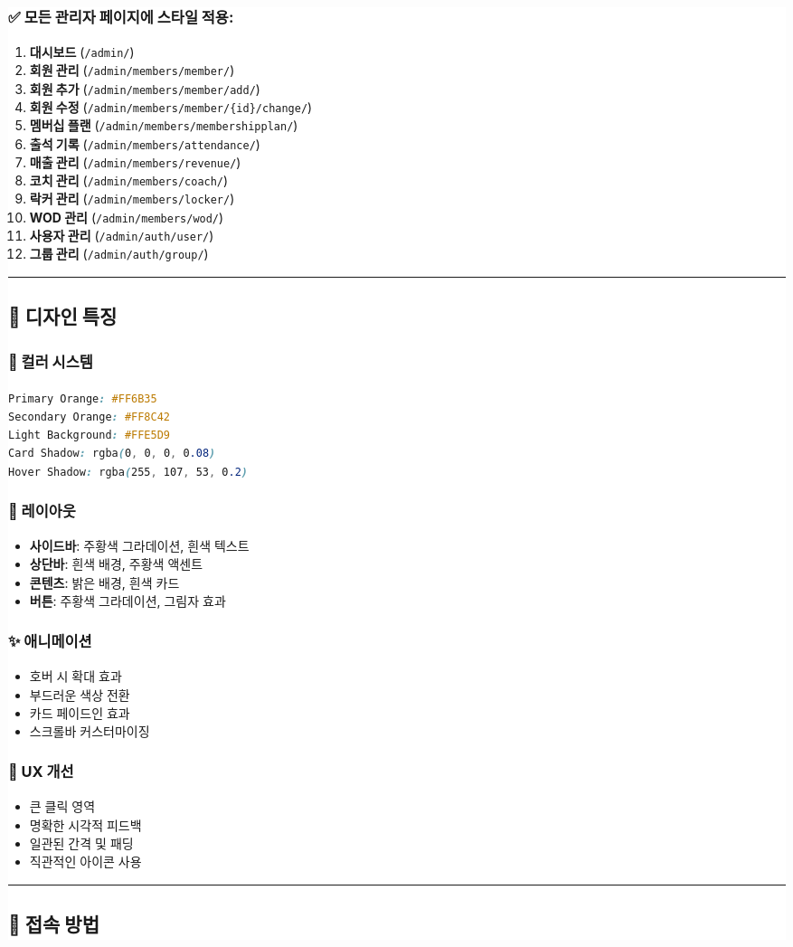 ### ✅ 모든 관리자 페이지에 스타일 적용:

1. **대시보드** (`/admin/`)
2. **회원 관리** (`/admin/members/member/`)
3. **회원 추가** (`/admin/members/member/add/`)
4. **회원 수정** (`/admin/members/member/{id}/change/`)
5. **멤버십 플랜** (`/admin/members/membershipplan/`)
6. **출석 기록** (`/admin/members/attendance/`)
7. **매출 관리** (`/admin/members/revenue/`)
8. **코치 관리** (`/admin/members/coach/`)
9. **락커 관리** (`/admin/members/locker/`)
10. **WOD 관리** (`/admin/members/wod/`)
11. **사용자 관리** (`/admin/auth/user/`)
12. **그룹 관리** (`/admin/auth/group/`)

---

## 🎨 디자인 특징

### 🌈 컬러 시스템
```css
Primary Orange: #FF6B35
Secondary Orange: #FF8C42
Light Background: #FFE5D9
Card Shadow: rgba(0, 0, 0, 0.08)
Hover Shadow: rgba(255, 107, 53, 0.2)
```

### 📐 레이아웃
- **사이드바**: 주황색 그라데이션, 흰색 텍스트
- **상단바**: 흰색 배경, 주황색 액센트
- **콘텐츠**: 밝은 배경, 흰색 카드
- **버튼**: 주황색 그라데이션, 그림자 효과

### ✨ 애니메이션
- 호버 시 확대 효과
- 부드러운 색상 전환
- 카드 페이드인 효과
- 스크롤바 커스터마이징

### 🎯 UX 개선
- 큰 클릭 영역
- 명확한 시각적 피드백
- 일관된 간격 및 패딩
- 직관적인 아이콘 사용

---

## 🚀 접속 방법
